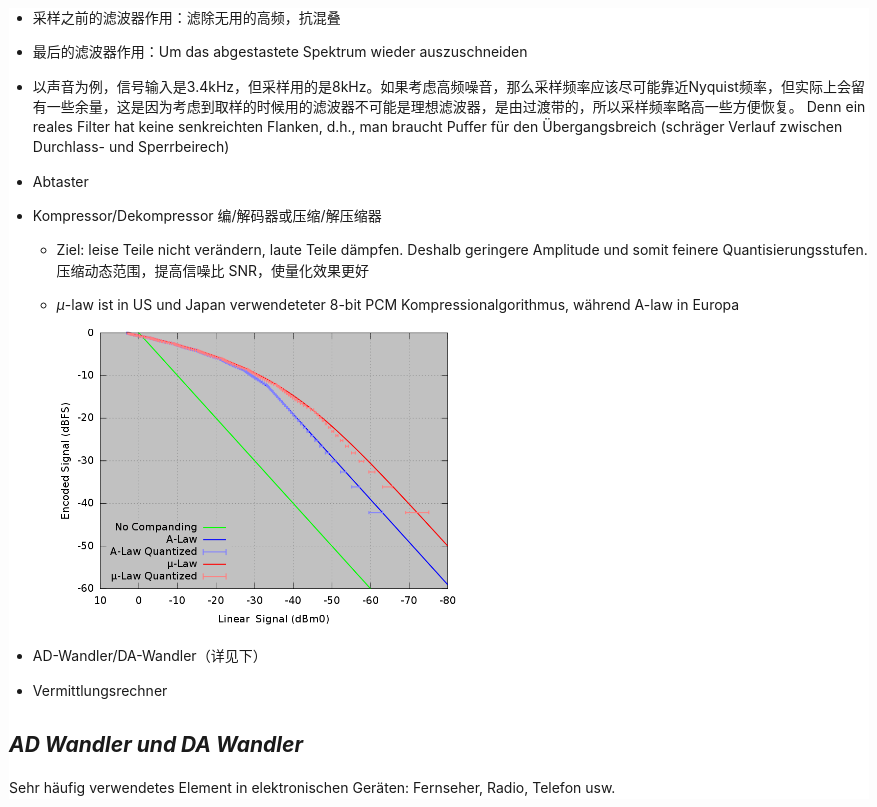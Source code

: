   * 采样之前的滤波器作用：滤除无用的高频，抗混叠
  * 最后的滤波器作用：Um das abgestastete Spektrum wieder auszuschneiden
  * 以声音为例，信号输入是3.4kHz，但采样用的是8kHz。如果考虑高频噪音，那么采样频率应该尽可能靠近Nyquist频率，但实际上会留有一些余量，这是因为考虑到取样的时候用的滤波器不可能是理想滤波器，是由过渡带的，所以采样频率略高一些方便恢复。 Denn ein reales Filter hat keine senkreichten Flanken, d.h., man braucht Puffer für den Übergangsbreich (schräger Verlauf zwischen Durchlass- und Sperrbeirech)
  
* Abtaster

* Kompressor/Dekompressor 编/解码器或压缩/解压缩器
  * Ziel: leise Teile nicht verändern, laute Teile dämpfen. Deshalb geringere Amplitude und somit feinere Quantisierungsstufen. 压缩动态范围，提高信噪比 SNR，使量化效果更好
  
  * $\mu$-law ist in US und Japan verwendeteter 8-bit PCM Kompressionalgorithmus, während A-law in Europa
  
    <img src="KompressionAlgorithmus.png" width="50%">
  
* AD-Wandler/DA-Wandler（详见下）

* Vermittlungsrechner

## *AD Wandler und DA Wandler*

Sehr häufig verwendetes Element in elektronischen Geräten: Fernseher, Radio, Telefon usw.
